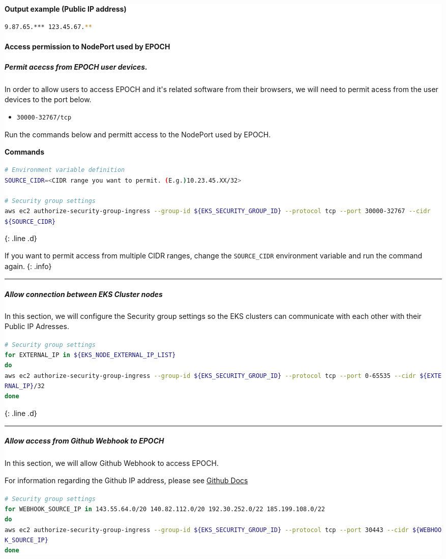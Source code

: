 **Output example (Public IP address)**
```bash
9.87.65.*** 123.45.67.**
```

#### Access permission to NodePort used by EPOCH

##### Permit acecss from EPOCH user devices.
In order to allow users to access EPOCH and it's related software from their browsers,
 we will need to permit acess from the user devices to the port below.

- `30000-32767/tcp`

Run the commands below and permitt access to the NodePort used by EPOCH.

**Commands**

```bash
# Environment variable definition
SOURCE_CIDR=<CIDR range you want to permit. (E.g.)10.23.45.XX/32>

# Security group settings
aws ec2 authorize-security-group-ingress --group-id ${EKS_SECURITY_GROUP_ID} --protocol tcp --port 30000-32767 --cidr ${SOURCE_CIDR}
```
{: .line .d}

If you want to permit access from multiple CIDR ranges, change the `SOURCE_CIDR` environment variable and run the command again.
{: .info}
***

##### Allow connection between EKS Cluster nodes
In this section, we will configure the Security group settings so the EKS clusters can communicate with each other with their Public IP Adresses.

```bash
# Security group settings
for EXTERNAL_IP in ${EKS_NODE_EXTERNAL_IP_LIST}
do
aws ec2 authorize-security-group-ingress --group-id ${EKS_SECURITY_GROUP_ID} --protocol tcp --port 0-65535 --cidr ${EXTERNAL_IP}/32
done
```
{: .line .d}

***

##### Allow access from Github Webhook to EPOCH
In this section, we will allow Github Webhook to access EPOCH.

For information regarding the Github IP address, please see [Github Docs](https://docs.github.com/en/authentication/keeping-your-account-and-data-secure/about-githubs-ip-addresses)

```bash
# Security group settings
for WEBHOOK_SOURCE_IP in 143.55.64.0/20 140.82.112.0/20 192.30.252.0/22 185.199.108.0/22
do
aws ec2 authorize-security-group-ingress --group-id ${EKS_SECURITY_GROUP_ID} --protocol tcp --port 30443 --cidr ${WEBHOOK_SOURCE_IP}
done
```
